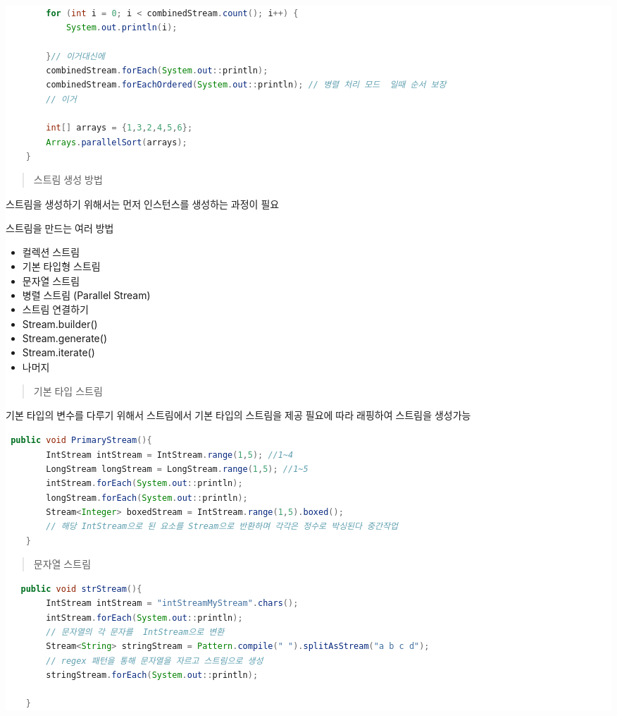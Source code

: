 ```java
        for (int i = 0; i < combinedStream.count(); i++) {
            System.out.println(i);

        }// 이거대신에
        combinedStream.forEach(System.out::println);
        combinedStream.forEachOrdered(System.out::println); // 병렬 처리 모드  일때 순서 보장
        // 이거

        int[] arrays = {1,3,2,4,5,6};
        Arrays.parallelSort(arrays);
    }
```

> 스트림 생성 방법
> 

스트림을 생성하기 위해서는 먼저 인스턴스를 생성하는 과정이 필요

스트림을 만드는 여러 방법

- 컬렉션 스트림
- 기본 타입형 스트림
- 문자열 스트림
- 병렬 스트림 (Parallel Stream)
- 스트림 연결하기
- Stream.builder()
- Stream.generate()
- Stream.iterate()
- 나머지

> 기본 타입 스트림
> 

기본 타입의 변수를 다루기 위해서 스트림에서 기본 타입의 스트림을 제공 필요에 따라 래핑하여 스트림을 생성가능 

```java
 public void PrimaryStream(){
        IntStream intStream = IntStream.range(1,5); //1~4
        LongStream longStream = LongStream.range(1,5); //1~5
        intStream.forEach(System.out::println);
        longStream.forEach(System.out::println);
        Stream<Integer> boxedStream = IntStream.range(1,5).boxed();
        // 해당 IntStream으로 된 요소를 Stream으로 반환하며 각각은 정수로 박싱된다 중간작업
    }
```

> 문자열 스트림
> 

```java
   public void strStream(){
        IntStream intStream = "intStreamMyStream".chars();
        intStream.forEach(System.out::println);
        // 문자열의 각 문자를  IntStream으로 변환
        Stream<String> stringStream = Pattern.compile(" ").splitAsStream("a b c d");
        // regex 패턴을 통해 문자열을 자르고 스트림으로 생성
        stringStream.forEach(System.out::println);

    }
```

